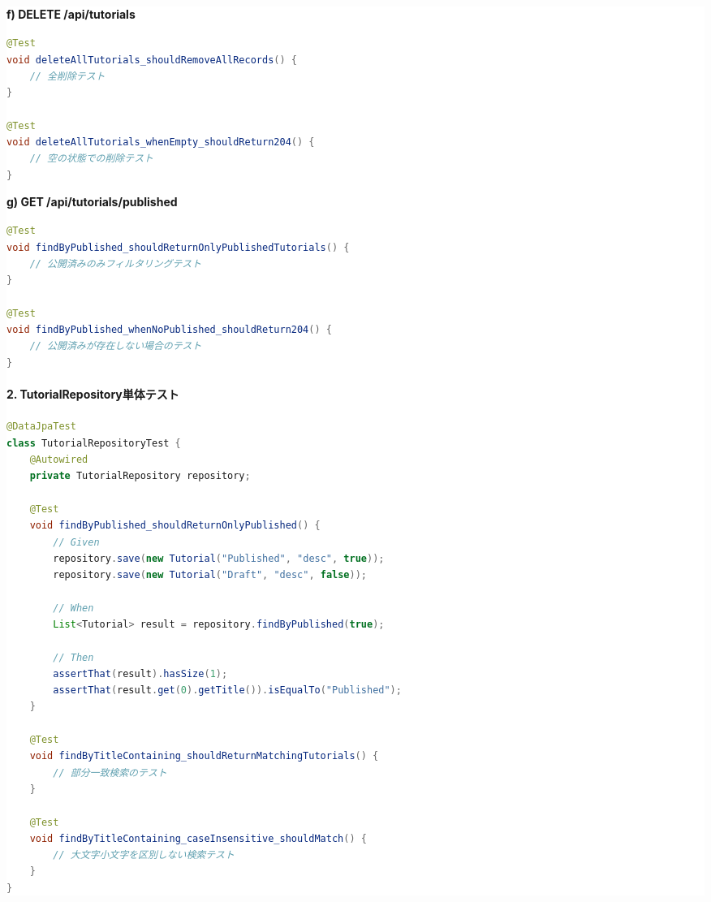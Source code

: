 **f) DELETE /api/tutorials**
```java
@Test
void deleteAllTutorials_shouldRemoveAllRecords() {
    // 全削除テスト
}

@Test
void deleteAllTutorials_whenEmpty_shouldReturn204() {
    // 空の状態での削除テスト
}
```

**g) GET /api/tutorials/published**
```java
@Test
void findByPublished_shouldReturnOnlyPublishedTutorials() {
    // 公開済みのみフィルタリングテスト
}

@Test
void findByPublished_whenNoPublished_shouldReturn204() {
    // 公開済みが存在しない場合のテスト
}
```

#### 2. TutorialRepository単体テスト

```java
@DataJpaTest
class TutorialRepositoryTest {
    @Autowired
    private TutorialRepository repository;

    @Test
    void findByPublished_shouldReturnOnlyPublished() {
        // Given
        repository.save(new Tutorial("Published", "desc", true));
        repository.save(new Tutorial("Draft", "desc", false));

        // When
        List<Tutorial> result = repository.findByPublished(true);

        // Then
        assertThat(result).hasSize(1);
        assertThat(result.get(0).getTitle()).isEqualTo("Published");
    }

    @Test
    void findByTitleContaining_shouldReturnMatchingTutorials() {
        // 部分一致検索のテスト
    }

    @Test
    void findByTitleContaining_caseInsensitive_shouldMatch() {
        // 大文字小文字を区別しない検索テスト
    }
}
```
